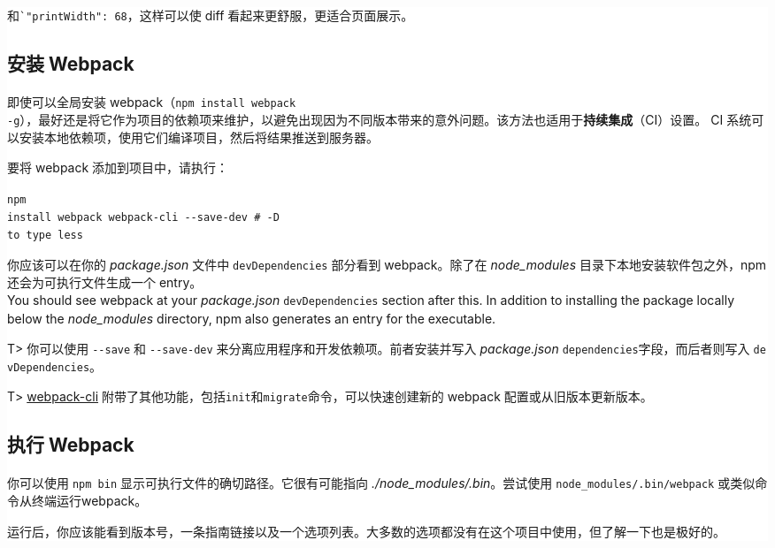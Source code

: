 &#x548C;<code>`&quot;printWidth&quot;: 68</code>&#xFF0C;&#x8FD9;&#x6837;&#x53EF;&#x4EE5;&#x4F7F; diff &#x770B;&#x8D77;&#x6765;&#x66F4;&#x8212;&#x670D;&#xFF0C;&#x66F4;&#x9002;&#x5408;&#x9875;&#x9762;&#x5C55;&#x793A;&#x3002;</p><h2 id="articleHeader1">&#x5B89;&#x88C5; Webpack</h2><p>&#x5373;&#x4F7F;&#x53EF;&#x4EE5;&#x5168;&#x5C40;&#x5B89;&#x88C5; webpack&#xFF08;<code>npm install webpack -g</code>&#xFF09;&#xFF0C;&#x6700;&#x597D;&#x8FD8;&#x662F;&#x5C06;&#x5B83;&#x4F5C;&#x4E3A;&#x9879;&#x76EE;&#x7684;&#x4F9D;&#x8D56;&#x9879;&#x6765;&#x7EF4;&#x62A4;&#xFF0C;&#x4EE5;&#x907F;&#x514D;&#x51FA;&#x73B0;&#x56E0;&#x4E3A;&#x4E0D;&#x540C;&#x7248;&#x672C;&#x5E26;&#x6765;&#x7684;&#x610F;&#x5916;&#x95EE;&#x9898;&#x3002;&#x8BE5;&#x65B9;&#x6CD5;&#x4E5F;&#x9002;&#x7528;&#x4E8E;<strong>&#x6301;&#x7EED;&#x96C6;&#x6210;</strong>&#xFF08;CI&#xFF09;&#x8BBE;&#x7F6E;&#x3002; CI &#x7CFB;&#x7EDF;&#x53EF;&#x4EE5;&#x5B89;&#x88C5;&#x672C;&#x5730;&#x4F9D;&#x8D56;&#x9879;&#xFF0C;&#x4F7F;&#x7528;&#x5B83;&#x4EEC;&#x7F16;&#x8BD1;&#x9879;&#x76EE;&#xFF0C;&#x7136;&#x540E;&#x5C06;&#x7ED3;&#x679C;&#x63A8;&#x9001;&#x5230;&#x670D;&#x52A1;&#x5668;&#x3002;</p><p>&#x8981;&#x5C06; webpack &#x6DFB;&#x52A0;&#x5230;&#x9879;&#x76EE;&#x4E2D;&#xFF0C;&#x8BF7;&#x6267;&#x884C;&#xFF1A;</p><div class="widget-codetool" style="display:none"><div class="widget-codetool--inner"><span class="selectCode code-tool" data-toggle="tooltip" data-placement="top" title="" data-original-title="&#x5168;&#x9009;"></span> <span type="button" class="copyCode code-tool" data-toggle="tooltip" data-placement="top" data-clipboard-text="npm install webpack webpack-cli --save-dev # -D to type less" title="" data-original-title="&#x590D;&#x5236;"></span> <span type="button" class="saveToNote code-tool" data-toggle="tooltip" data-placement="top" title="" data-original-title="&#x653E;&#x8FDB;&#x7B14;&#x8BB0;"></span></div></div><pre class="bash hljs"><code class="bash" style="word-break:break-word;white-space:initial">npm install webpack webpack-cli --save-dev <span class="hljs-comment"># -D to type less</span></code></pre><p>&#x4F60;&#x5E94;&#x8BE5;&#x53EF;&#x4EE5;&#x5728;&#x4F60;&#x7684; <em>package.json</em> &#x6587;&#x4EF6;&#x4E2D; <code>devDependencies</code> &#x90E8;&#x5206;&#x770B;&#x5230; webpack&#x3002;&#x9664;&#x4E86;&#x5728; <em>node_modules</em> &#x76EE;&#x5F55;&#x4E0B;&#x672C;&#x5730;&#x5B89;&#x88C5;&#x8F6F;&#x4EF6;&#x5305;&#x4E4B;&#x5916;&#xFF0C;npm &#x8FD8;&#x4F1A;&#x4E3A;&#x53EF;&#x6267;&#x884C;&#x6587;&#x4EF6;&#x751F;&#x6210;&#x4E00;&#x4E2A; entry&#x3002;<br>You should see webpack at your <em>package.json</em> <code>devDependencies</code> section after this. In addition to installing the package locally below the <em>node_modules</em> directory, npm also generates an entry for the executable.</p><p>T&gt; &#x4F60;&#x53EF;&#x4EE5;&#x4F7F;&#x7528; <code>--save</code> &#x548C; <code>--save-dev</code> &#x6765;&#x5206;&#x79BB;&#x5E94;&#x7528;&#x7A0B;&#x5E8F;&#x548C;&#x5F00;&#x53D1;&#x4F9D;&#x8D56;&#x9879;&#x3002;&#x524D;&#x8005;&#x5B89;&#x88C5;&#x5E76;&#x5199;&#x5165; <em>package.json</em> <code>dependencies</code>&#x5B57;&#x6BB5;&#xFF0C;&#x800C;&#x540E;&#x8005;&#x5219;&#x5199;&#x5165; <code>devDependencies</code>&#x3002;</p><p>T&gt; <a href="https://www.npmjs.com/package/webpack-cli" rel="nofollow noreferrer" target="_blank">webpack-cli</a> &#x9644;&#x5E26;&#x4E86;&#x5176;&#x4ED6;&#x529F;&#x80FD;&#xFF0C;&#x5305;&#x62EC;<code>init</code>&#x548C;<code>migrate</code>&#x547D;&#x4EE4;&#xFF0C;&#x53EF;&#x4EE5;&#x5FEB;&#x901F;&#x521B;&#x5EFA;&#x65B0;&#x7684; webpack &#x914D;&#x7F6E;&#x6216;&#x4ECE;&#x65E7;&#x7248;&#x672C;&#x66F4;&#x65B0;&#x7248;&#x672C;&#x3002;</p><h2 id="articleHeader2">&#x6267;&#x884C; Webpack</h2><p>&#x4F60;&#x53EF;&#x4EE5;&#x4F7F;&#x7528; <code>npm bin</code> &#x663E;&#x793A;&#x53EF;&#x6267;&#x884C;&#x6587;&#x4EF6;&#x7684;&#x786E;&#x5207;&#x8DEF;&#x5F84;&#x3002;&#x5B83;&#x5F88;&#x6709;&#x53EF;&#x80FD;&#x6307;&#x5411; <em>./node_modules/.bin</em>&#x3002;&#x5C1D;&#x8BD5;&#x4F7F;&#x7528; <code>node_modules/.bin/webpack</code> &#x6216;&#x7C7B;&#x4F3C;&#x547D;&#x4EE4;&#x4ECE;&#x7EC8;&#x7AEF;&#x8FD0;&#x884C;webpack&#x3002;</p><p>&#x8FD0;&#x884C;&#x540E;&#xFF0C;&#x4F60;&#x5E94;&#x8BE5;&#x80FD;&#x770B;&#x5230;&#x7248;&#x672C;&#x53F7;&#xFF0C;&#x4E00;&#x6761;&#x6307;&#x5357;&#x94FE;&#x63A5;&#x4EE5;&#x53CA;&#x4E00;&#x4E2A;&#x9009;&#x9879;&#x5217;&#x8868;&#x3002;&#x5927;&#x591A;&#x6570;&#x7684;&#x9009;&#x9879;&#x90FD;&#x6CA1;&#x6709;&#x5728;&#x8FD9;&#x4E2A;&#x9879;&#x76EE;&#x4E2D;&#x4F7F;&#x7528;&#xFF0C;&#x4F46;&#x4E86;&#x89E3;&#x4E00;&#x4E0B;&#x4E5F;&#x662F;&#x6781;&#x597D;&#x7684;&#x3002;</p><div class="widget-codetool" style="display:none"><div class="widget-codetool--inner"><span class="selectCode code-tool" data-toggle="tooltip" data-placement="top" title="" data-original-title="&#x5168;&#x9009;"></span> <span type="button" class="copyCode code-tool" data-toggle="tooltip" data-placement="top" data-clipboard-text="$ node_modules/.bin/webpack
Hash: 6736210d3313db05db58
Version: webpack 4.1.1
Time: 88ms
Built at: 3/16/2018 3:35:07 PM
